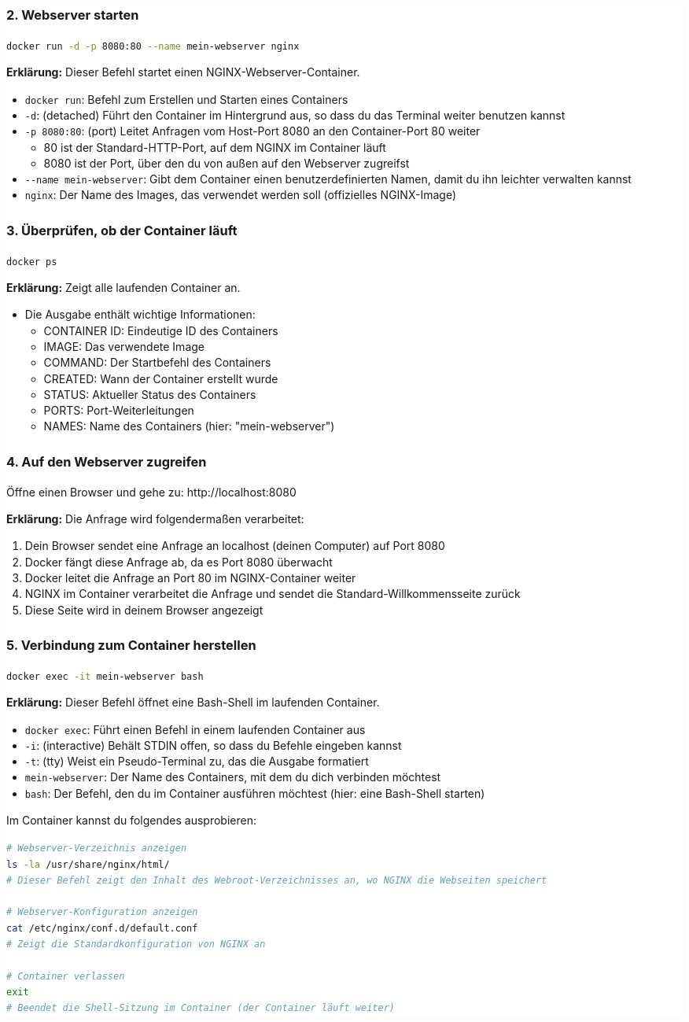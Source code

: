 ### 2. Webserver starten
```bash
docker run -d -p 8080:80 --name mein-webserver nginx
```
**Erklärung:** Dieser Befehl startet einen NGINX-Webserver-Container.
- `docker run`: Befehl zum Erstellen und Starten eines Containers
- `-d`: (detached) Führt den Container im Hintergrund aus, so dass du das Terminal weiter benutzen kannst
- `-p 8080:80`: (port) Leitet Anfragen vom Host-Port 8080 an den Container-Port 80 weiter
  - 80 ist der Standard-HTTP-Port, auf dem NGINX im Container läuft
  - 8080 ist der Port, über den du von außen auf den Webserver zugreifst
- `--name mein-webserver`: Gibt dem Container einen benutzerdefinierten Namen, damit du ihn leichter verwalten kannst
- `nginx`: Der Name des Images, das verwendet werden soll (offizielles NGINX-Image)

### 3. Überprüfen, ob der Container läuft
```bash
docker ps
```
**Erklärung:** Zeigt alle laufenden Container an.
- Die Ausgabe enthält wichtige Informationen:
  - CONTAINER ID: Eindeutige ID des Containers
  - IMAGE: Das verwendete Image
  - COMMAND: Der Startbefehl des Containers
  - CREATED: Wann der Container erstellt wurde
  - STATUS: Aktueller Status des Containers
  - PORTS: Port-Weiterleitungen
  - NAMES: Name des Containers (hier: "mein-webserver")

### 4. Auf den Webserver zugreifen
Öffne einen Browser und gehe zu: http://localhost:8080

**Erklärung:** Die Anfrage wird folgendermaßen verarbeitet:
1. Dein Browser sendet eine Anfrage an localhost (deinen Computer) auf Port 8080
2. Docker fängt diese Anfrage ab, da es Port 8080 überwacht
3. Docker leitet die Anfrage an Port 80 im NGINX-Container weiter
4. NGINX im Container verarbeitet die Anfrage und sendet die Standard-Willkommensseite zurück
5. Diese Seite wird in deinem Browser angezeigt

### 5. Verbindung zum Container herstellen
```bash
docker exec -it mein-webserver bash
```
**Erklärung:** Dieser Befehl öffnet eine Bash-Shell im laufenden Container.
- `docker exec`: Führt einen Befehl in einem laufenden Container aus
- `-i`: (interactive) Behält STDIN offen, so dass du Befehle eingeben kannst
- `-t`: (tty) Weist ein Pseudo-Terminal zu, das die Ausgabe formatiert
- `mein-webserver`: Der Name des Containers, mit dem du dich verbinden möchtest
- `bash`: Der Befehl, den du im Container ausführen möchtest (hier: eine Bash-Shell starten)

Im Container kannst du folgendes ausprobieren:
```bash
# Webserver-Verzeichnis anzeigen
ls -la /usr/share/nginx/html/
# Dieser Befehl zeigt den Inhalt des Webroot-Verzeichnisses an, wo NGINX die Webseiten speichert

# Webserver-Konfiguration anzeigen
cat /etc/nginx/conf.d/default.conf
# Zeigt die Standardkonfiguration von NGINX an

# Container verlassen
exit
# Beendet die Shell-Sitzung im Container (der Container läuft weiter)
```
